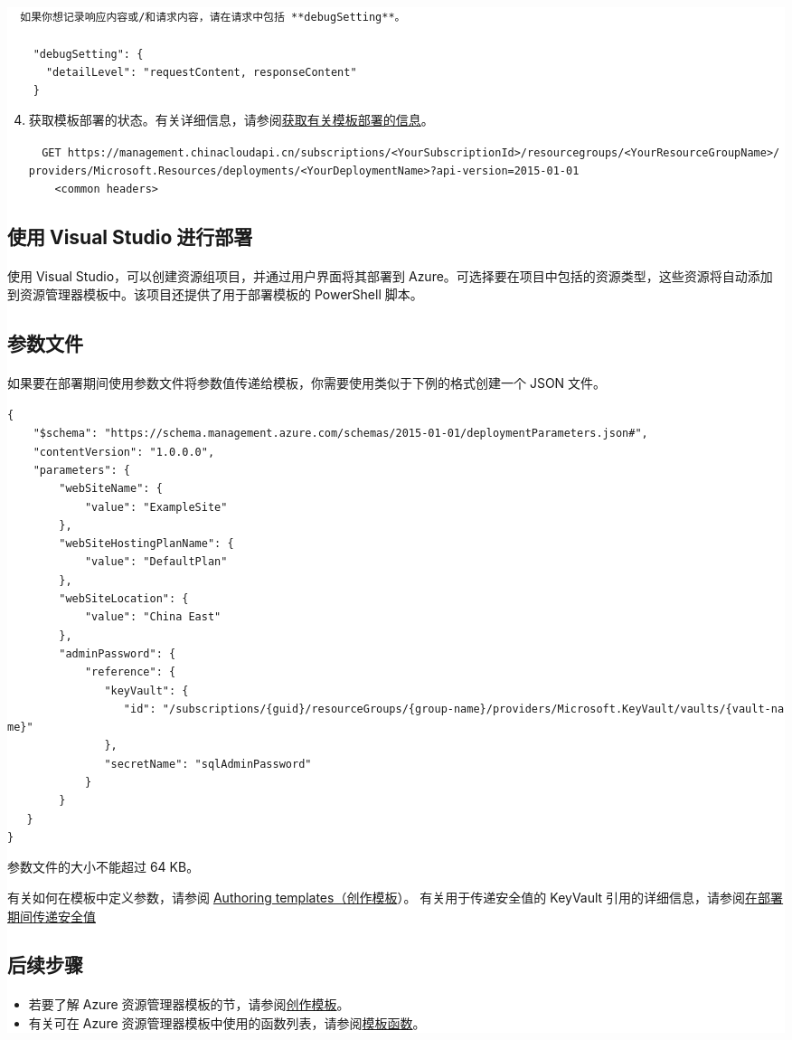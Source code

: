       如果你想记录响应内容或/和请求内容，请在请求中包括 **debugSetting**。

        "debugSetting": {
          "detailLevel": "requestContent, responseContent"
        }


4. 获取模板部署的状态。有关详细信息，请参阅[获取有关模板部署的信息](https://msdn.microsoft.com/zh-cn/library/azure/dn790565.aspx)。

         GET https://management.chinacloudapi.cn/subscriptions/<YourSubscriptionId>/resourcegroups/<YourResourceGroupName>/providers/Microsoft.Resources/deployments/<YourDeploymentName>?api-version=2015-01-01
           <common headers>

## 使用 Visual Studio 进行部署

使用 Visual Studio，可以创建资源组项目，并通过用户界面将其部署到 Azure。可选择要在项目中包括的资源类型，这些资源将自动添加到资源管理器模板中。该项目还提供了用于部署模板的 PowerShell 脚本。


## 参数文件

如果要在部署期间使用参数文件将参数值传递给模板，你需要使用类似于下例的格式创建一个 JSON 文件。

    {
        "$schema": "https://schema.management.azure.com/schemas/2015-01-01/deploymentParameters.json#",
        "contentVersion": "1.0.0.0",
        "parameters": {
            "webSiteName": {
                "value": "ExampleSite"
            },
            "webSiteHostingPlanName": {
                "value": "DefaultPlan"
            },
            "webSiteLocation": {
                "value": "China East"
            },
            "adminPassword": {
                "reference": {
                   "keyVault": {
                      "id": "/subscriptions/{guid}/resourceGroups/{group-name}/providers/Microsoft.KeyVault/vaults/{vault-name}"
                   }, 
                   "secretName": "sqlAdminPassword" 
                }   
            }
       }
    }

参数文件的大小不能超过 64 KB。

有关如何在模板中定义参数，请参阅 [Authoring templates（创作模板](/documentation/articles/resource-group-authoring-templates/#parameters)）。
有关用于传递安全值的 KeyVault 引用的详细信息，请参阅[在部署期间传递安全值](/documentation/articles/resource-manager-keyvault-parameter)

## 后续步骤
- 若要了解 Azure 资源管理器模板的节，请参阅[创作模板](/documentation/articles/resource-group-authoring-templates)。
- 有关可在 Azure 资源管理器模板中使用的函数列表，请参阅[模板函数](/documentation/articles/resource-group-template-functions)。

 

